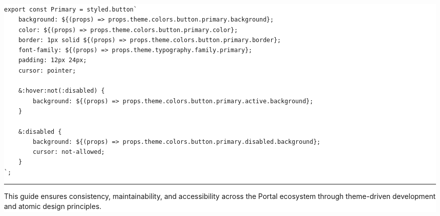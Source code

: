 ```tsx
export const Primary = styled.button`
	background: ${(props) => props.theme.colors.button.primary.background};
	color: ${(props) => props.theme.colors.button.primary.color};
	border: 1px solid ${(props) => props.theme.colors.button.primary.border};
	font-family: ${(props) => props.theme.typography.family.primary};
	padding: 12px 24px;
	cursor: pointer;

	&:hover:not(:disabled) {
		background: ${(props) => props.theme.colors.button.primary.active.background};
	}

	&:disabled {
		background: ${(props) => props.theme.colors.button.primary.disabled.background};
		cursor: not-allowed;
	}
`;
```

---

This guide ensures consistency, maintainability, and accessibility across the Portal ecosystem through theme-driven development and atomic design principles.
